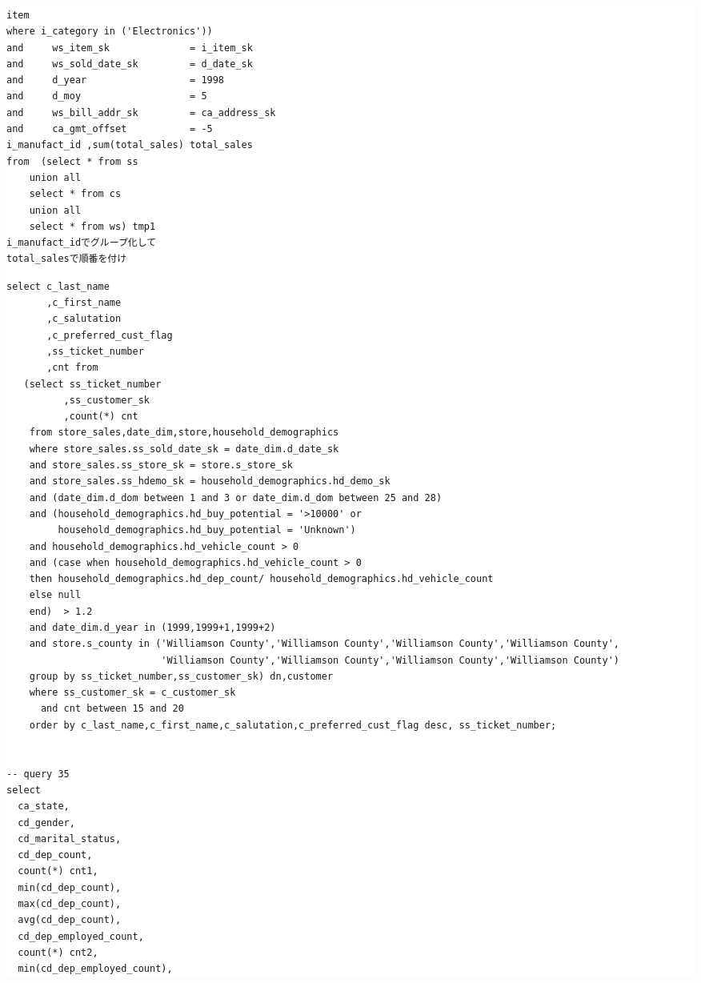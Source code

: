 ```plaintext
item
where i_category in ('Electronics'))
and     ws_item_sk              = i_item_sk
and     ws_sold_date_sk         = d_date_sk
and     d_year                  = 1998
and     d_moy                   = 5
and     ws_bill_addr_sk         = ca_address_sk
and     ca_gmt_offset           = -5
i_manufact_id ,sum(total_sales) total_sales
from  (select * from ss 
    union all
    select * from cs 
    union all
    select * from ws) tmp1
i_manufact_idでグループ化して
total_salesで順番を付け
```
```
select c_last_name
       ,c_first_name
       ,c_salutation
       ,c_preferred_cust_flag
       ,ss_ticket_number
       ,cnt from
   (select ss_ticket_number
          ,ss_customer_sk
          ,count(*) cnt
    from store_sales,date_dim,store,household_demographics
    where store_sales.ss_sold_date_sk = date_dim.d_date_sk
    and store_sales.ss_store_sk = store.s_store_sk  
    and store_sales.ss_hdemo_sk = household_demographics.hd_demo_sk
    and (date_dim.d_dom between 1 and 3 or date_dim.d_dom between 25 and 28)
    and (household_demographics.hd_buy_potential = '>10000' or
         household_demographics.hd_buy_potential = 'Unknown')
    and household_demographics.hd_vehicle_count > 0
    and (case when household_demographics.hd_vehicle_count > 0 
    then household_demographics.hd_dep_count/ household_demographics.hd_vehicle_count 
    else null 
    end)  > 1.2
    and date_dim.d_year in (1999,1999+1,1999+2)
    and store.s_county in ('Williamson County','Williamson County','Williamson County','Williamson County',
                           'Williamson County','Williamson County','Williamson County','Williamson County')
    group by ss_ticket_number,ss_customer_sk) dn,customer
    where ss_customer_sk = c_customer_sk
      and cnt between 15 and 20
    order by c_last_name,c_first_name,c_salutation,c_preferred_cust_flag desc, ss_ticket_number;


-- query 35
select   
  ca_state,
  cd_gender,
  cd_marital_status,
  cd_dep_count,
  count(*) cnt1,
  min(cd_dep_count),
  max(cd_dep_count),
  avg(cd_dep_count),
  cd_dep_employed_count,
  count(*) cnt2,
  min(cd_dep_employed_count),
```